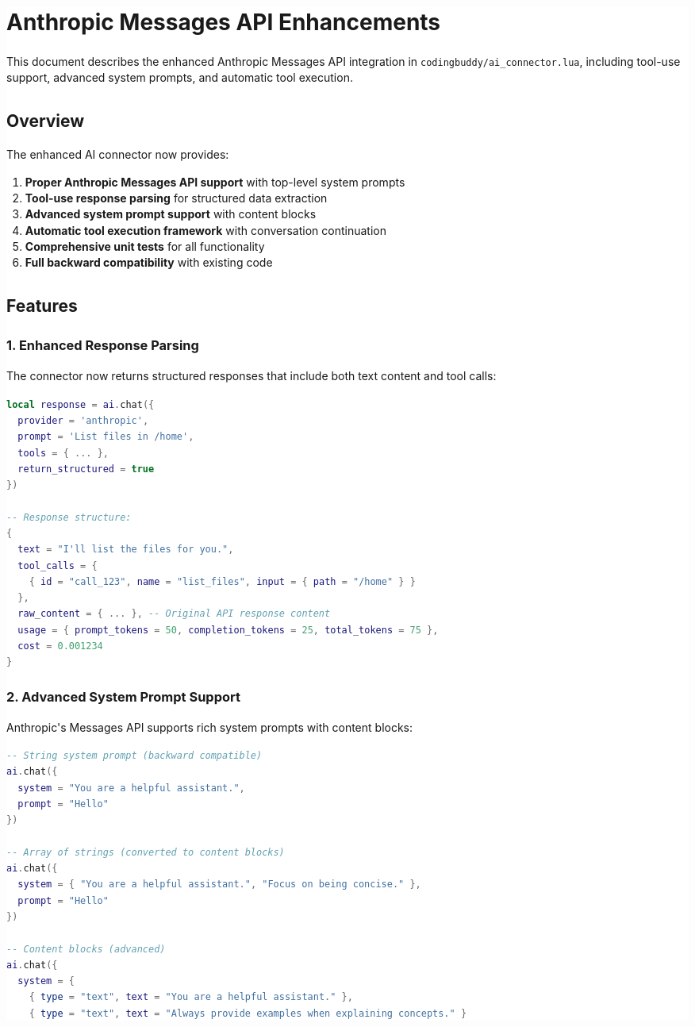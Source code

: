 # Anthropic Messages API Enhancements

This document describes the enhanced Anthropic Messages API integration in `codingbuddy/ai_connector.lua`, including tool-use support, advanced system prompts, and automatic tool execution.

## Overview

The enhanced AI connector now provides:

1. **Proper Anthropic Messages API support** with top-level system prompts
2. **Tool-use response parsing** for structured data extraction
3. **Advanced system prompt support** with content blocks
4. **Automatic tool execution framework** with conversation continuation
5. **Comprehensive unit tests** for all functionality
6. **Full backward compatibility** with existing code

## Features

### 1. Enhanced Response Parsing

The connector now returns structured responses that include both text content and tool calls:

```lua
local response = ai.chat({
  provider = 'anthropic',
  prompt = 'List files in /home',
  tools = { ... },
  return_structured = true
})

-- Response structure:
{
  text = "I'll list the files for you.",
  tool_calls = {
    { id = "call_123", name = "list_files", input = { path = "/home" } }
  },
  raw_content = { ... }, -- Original API response content
  usage = { prompt_tokens = 50, completion_tokens = 25, total_tokens = 75 },
  cost = 0.001234
}
```

### 2. Advanced System Prompt Support

Anthropic's Messages API supports rich system prompts with content blocks:

```lua
-- String system prompt (backward compatible)
ai.chat({
  system = "You are a helpful assistant.",
  prompt = "Hello"
})

-- Array of strings (converted to content blocks)
ai.chat({
  system = { "You are a helpful assistant.", "Focus on being concise." },
  prompt = "Hello"
})

-- Content blocks (advanced)
ai.chat({
  system = {
    { type = "text", text = "You are a helpful assistant." },
    { type = "text", text = "Always provide examples when explaining concepts." }
```